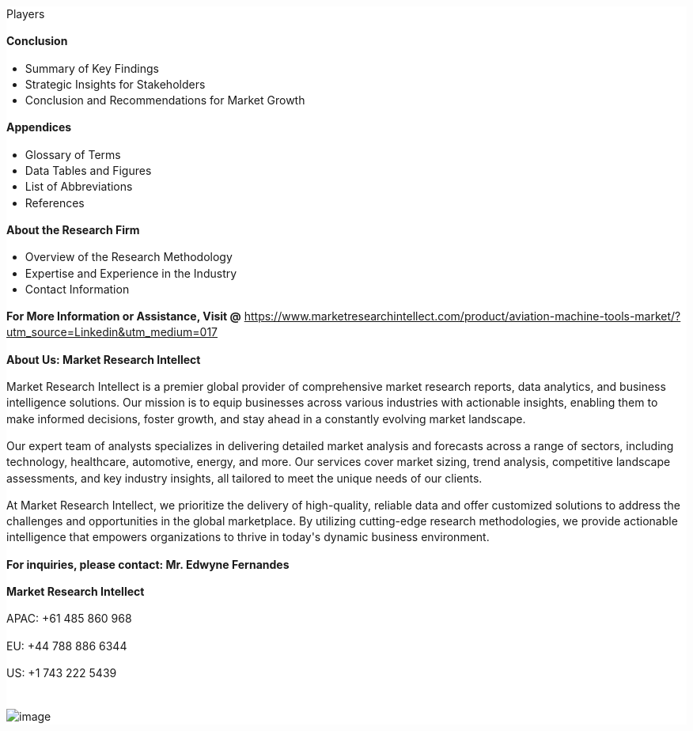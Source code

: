 Players</li></ul><p><strong>Conclusion</strong></p><ul><li>Summary of Key Findings</li><li>Strategic Insights for Stakeholders</li><li>Conclusion and Recommendations for Market Growth</li></ul><p><strong>Appendices</strong></p><ul><li>Glossary of Terms</li><li>Data Tables and Figures</li><li>List of Abbreviations</li><li>References</li></ul><p><strong>About the Research Firm</strong></p><ul><li>Overview of the Research Methodology</li><li>Expertise and Experience in the Industry</li><li>Contact Information</li></ul></div><div class="article-main__content" data-test-id="publishing-text-block"><p><span class="font-[700]"><strong>For More Information or Assistance, Visit @</strong>&nbsp;<a href="https://www.marketresearchintellect.com/product/aviation-machine-tools-market/?utm_source=Linkedin&utm_medium=017">https://www.marketresearchintellect.com/product/aviation-machine-tools-market/?utm_source=Linkedin&utm_medium=017</a></span></p><p><strong>About Us: Market Research Intellect</strong></p><p>Market Research Intellect is a premier global provider of comprehensive market research reports, data analytics, and business intelligence solutions. Our mission is to equip businesses across various industries with actionable insights, enabling them to make informed decisions, foster growth, and stay ahead in a constantly evolving market landscape.</p><p>Our expert team of analysts specializes in delivering detailed market analysis and forecasts across a range of sectors, including technology, healthcare, automotive, energy, and more. Our services cover market sizing, trend analysis, competitive landscape assessments, and key industry insights, all tailored to meet the unique needs of our clients.</p><p>At Market Research Intellect, we prioritize the delivery of high-quality, reliable data and offer customized solutions to address the challenges and opportunities in the global marketplace. By utilizing cutting-edge research methodologies, we provide actionable intelligence that empowers organizations to thrive in today's dynamic business environment.</p><p><strong>For inquiries, please contact: Mr. Edwyne Fernandes</strong></p><p><strong>Market Research Intellect</strong></p><p>APAC: +61 485 860 968</p><p>EU: +44 788 886 6344</p><p>US: +1 743 222 5439</p></div><div class="article-main__content" data-test-id="publishing-text-block">&nbsp;</div>
![image](https://github.com/user-attachments/assets/33685ddf-1906-4ea7-b0f3-26f877f9902a)
